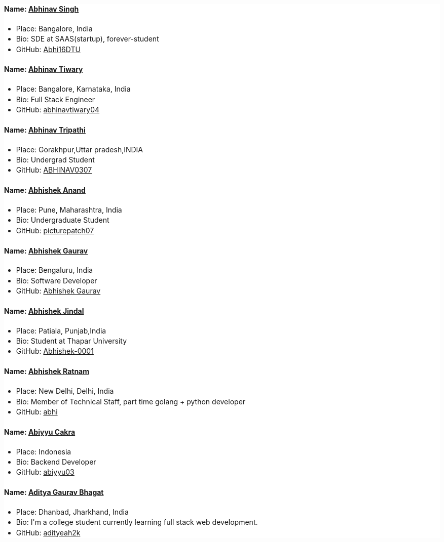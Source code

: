 
#### Name: [Abhinav Singh](https://github.com/Abhi16DTU) 
- Place: Bangalore, India 
- Bio: SDE at SAAS(startup), forever-student 
- GitHub: [Abhi16DTU](https://github.com/Abhi16DTU)


#### Name: [Abhinav Tiwary](https://github.com/abhinavtiwary04) 
- Place: Bangalore, Karnataka, India 
- Bio: Full Stack Engineer 
- GitHub: [abhinavtiwary04](https://github.com/abhinavtiwary04)


#### Name: [Abhinav Tripathi](https://github.com/ABHINAV0307) 
- Place: Gorakhpur,Uttar pradesh,INDIA 
- Bio: Undergrad Student 
- GitHub: [ABHINAV0307](https://github.com/ABHINAV0307)


#### Name: [Abhishek Anand](https://github.com/picturepatch07) 
- Place: Pune, Maharashtra, India 
- Bio: Undergraduate Student 
- GitHub: [picturepatch07](https://github.com/picturepatch07)


#### Name: [Abhishek Gaurav](https://github.com/gauravabhishek4U) 
- Place: Bengaluru, India 
- Bio: Software Developer 
- GitHub: [Abhishek Gaurav](https://github.com/gauravabhishek4U)


#### Name: [Abhishek Jindal](https://github.com/Abhishek-0001) 
- Place: Patiala, Punjab,India 
- Bio: Student at Thapar University 
- GitHub: [Abhishek-0001](https://github.com/Abhishek-0001)


#### Name: [Abhishek Ratnam](https://github.com/abhishekratnam) 
- Place: New Delhi, Delhi, India 
- Bio: Member of Technical Staff, part time golang + python developer 
- GitHub: [abhi](https://github.com/abhishekratnam)


#### Name: [Abiyyu Cakra](https://github.com/amansharma703) 
- Place: Indonesia 
- Bio: Backend Developer 
- GitHub: [abiyyu03](https://github.com/abiyyu03)


#### Name: [Aditya Gaurav Bhagat](https://github.com/adityeah2k) 
- Place: Dhanbad, Jharkhand, India 
- Bio: I'm a college student currently learning full stack web development. 
- GitHub: [adityeah2k](https://github.com/adityeah2k)
